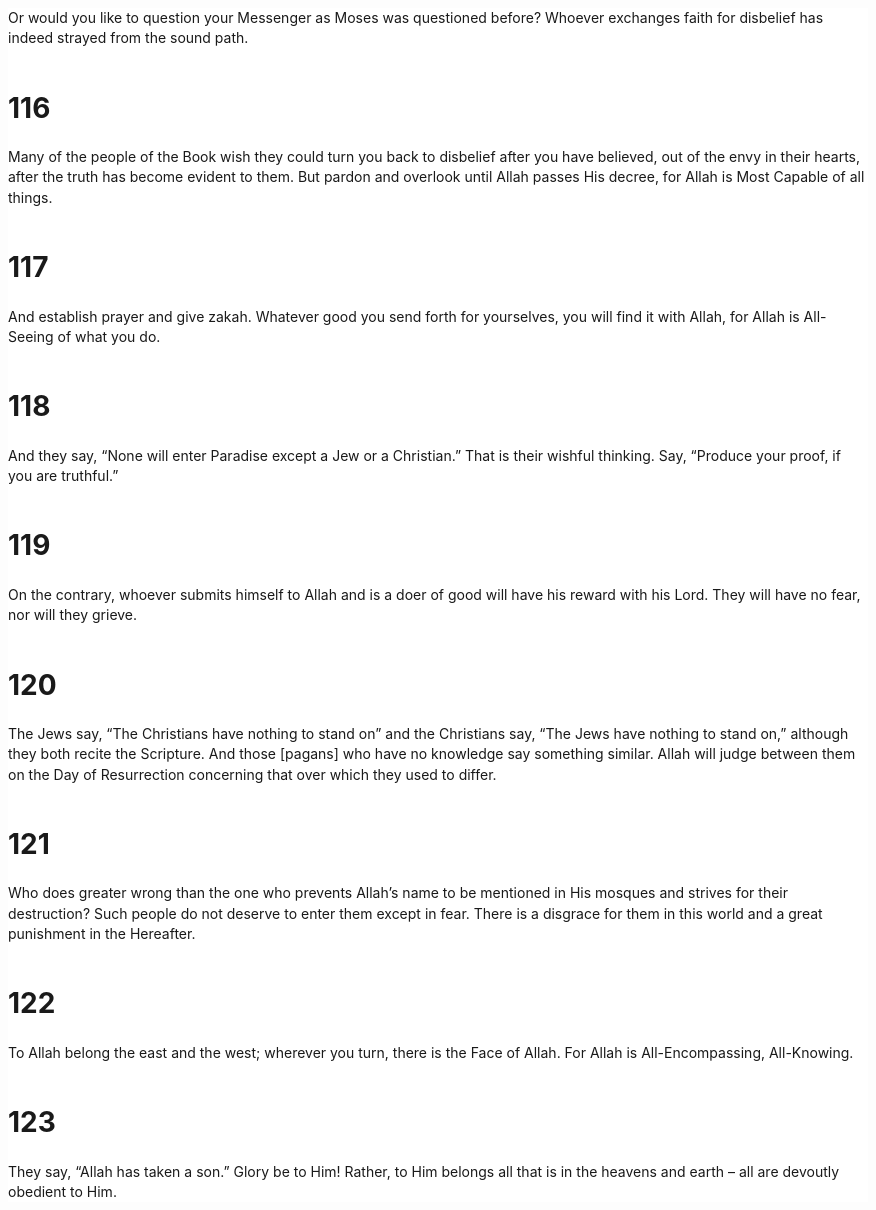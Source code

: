 Or would you like to question your Messenger as Moses was questioned before? Whoever exchanges faith for disbelief has indeed strayed from the sound path.

# 116

Many of the people of the Book wish they could turn you back to disbelief after you have believed, out of the envy in their hearts, after the truth has become evident to them. But pardon and overlook until Allah passes His decree, for Allah is Most Capable of all things.

# 117

And establish prayer and give zakah. Whatever good you send forth for yourselves, you will find it with Allah, for Allah is All-Seeing of what you do.

# 118

And they say, “None will enter Paradise except a Jew or a Christian.” That is their wishful thinking. Say, “Produce your proof, if you are truthful.”

# 119

On the contrary, whoever submits himself to Allah and is a doer of good will have his reward with his Lord. They will have no fear, nor will they grieve.

# 120

The Jews say, “The Christians have nothing to stand on” and the Christians say, “The Jews have nothing to stand on,” although they both recite the Scripture. And those [pagans] who have no knowledge say something similar. Allah will judge between them on the Day of Resurrection concerning that over which they used to differ.

# 121

Who does greater wrong than the one who prevents Allah’s name to be mentioned in His mosques and strives for their destruction? Such people do not deserve to enter them except in fear. There is a disgrace for them in this world and a great punishment in the Hereafter.

# 122

To Allah belong the east and the west; wherever you turn, there is the Face of Allah. For Allah is All-Encompassing, All-Knowing.

# 123

They say, “Allah has taken a son.” Glory be to Him! Rather, to Him belongs all that is in the heavens and earth – all are devoutly obedient to Him.
